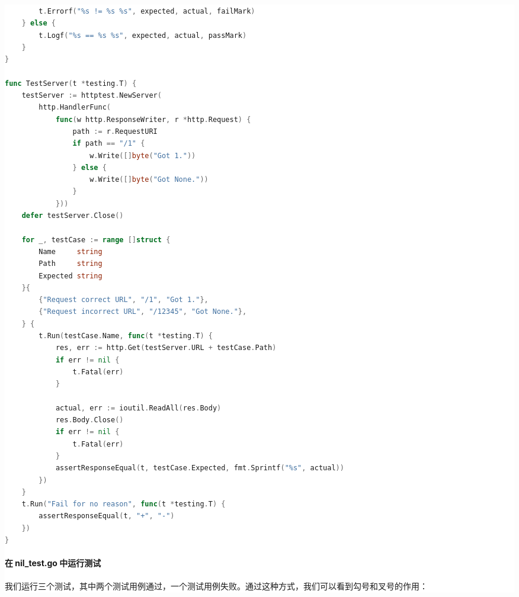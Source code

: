 ```go
        t.Errorf("%s != %s %s", expected, actual, failMark) 
    } else { 
        t.Logf("%s == %s %s", expected, actual, passMark) 
    } 
} 

func TestServer(t *testing.T) { 
    testServer := httptest.NewServer( 
        http.HandlerFunc( 
            func(w http.ResponseWriter, r *http.Request) { 
                path := r.RequestURI 
                if path == "/1" { 
                    w.Write([]byte("Got 1.")) 
                } else { 
                    w.Write([]byte("Got None.")) 
                } 
            })) 
    defer testServer.Close() 

    for _, testCase := range []struct { 
        Name     string 
        Path     string 
        Expected string 
    }{ 
        {"Request correct URL", "/1", "Got 1."}, 
        {"Request incorrect URL", "/12345", "Got None."}, 
    } { 
        t.Run(testCase.Name, func(t *testing.T) { 
            res, err := http.Get(testServer.URL + testCase.Path) 
            if err != nil { 
                t.Fatal(err) 
            } 

            actual, err := ioutil.ReadAll(res.Body) 
            res.Body.Close() 
            if err != nil { 
                t.Fatal(err) 
            } 
            assertResponseEqual(t, testCase.Expected, fmt.Sprintf("%s", actual)) 
        }) 
    } 
    t.Run("Fail for no reason", func(t *testing.T) {
        assertResponseEqual(t, "+", "-")
    })
} 
```

#### 在 nil_test.go 中运行测试

我们运行三个测试，其中两个测试用例通过，一个测试用例失败。通过这种方式，我们可以看到勾号和叉号的作用：
